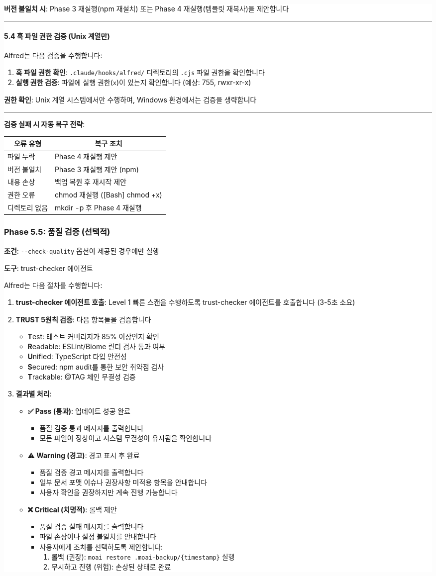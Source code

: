 **버전 불일치 시**: Phase 3 재실행(npm 재설치) 또는 Phase 4 재실행(템플릿 재복사)을 제안합니다

---

#### 5.4 훅 파일 권한 검증 (Unix 계열만)

Alfred는 다음 검증을 수행합니다:

1. **훅 파일 권한 확인**: `.claude/hooks/alfred/` 디렉토리의 `.cjs` 파일 권한을 확인합니다
2. **실행 권한 검증**: 파일에 실행 권한(`x`)이 있는지 확인합니다 (예상: 755, rwxr-xr-x)

**권한 확인**: Unix 계열 시스템에서만 수행하며, Windows 환경에서는 검증을 생략합니다

---

**검증 실패 시 자동 복구 전략**:

| 오류 유형     | 복구 조치                      |
| ------------- | ------------------------------ |
| 파일 누락     | Phase 4 재실행 제안            |
| 버전 불일치   | Phase 3 재실행 제안 (npm)      |
| 내용 손상     | 백업 복원 후 재시작 제안       |
| 권한 오류     | chmod 재실행 ([Bash] chmod +x) |
| 디렉토리 없음 | mkdir -p 후 Phase 4 재실행     |

### Phase 5.5: 품질 검증 (선택적)

**조건**: `--check-quality` 옵션이 제공된 경우에만 실행

**도구**: trust-checker 에이전트

Alfred는 다음 절차를 수행합니다:

1. **trust-checker 에이전트 호출**: Level 1 빠른 스캔을 수행하도록 trust-checker 에이전트를 호출합니다 (3-5초 소요)

2. **TRUST 5원칙 검증**: 다음 항목들을 검증합니다
   - **T**est: 테스트 커버리지가 85% 이상인지 확인
   - **R**eadable: ESLint/Biome 린터 검사 통과 여부
   - **U**nified: TypeScript 타입 안전성
   - **S**ecured: npm audit를 통한 보안 취약점 검사
   - **T**rackable: @TAG 체인 무결성 검증

3. **결과별 처리**:
   - **✅ Pass (통과)**: 업데이트 성공 완료
     - 품질 검증 통과 메시지를 출력합니다
     - 모든 파일이 정상이고 시스템 무결성이 유지됨을 확인합니다

   - **⚠️ Warning (경고)**: 경고 표시 후 완료
     - 품질 검증 경고 메시지를 출력합니다
     - 일부 문서 포맷 이슈나 권장사항 미적용 항목을 안내합니다
     - 사용자 확인을 권장하지만 계속 진행 가능합니다

   - **❌ Critical (치명적)**: 롤백 제안
     - 품질 검증 실패 메시지를 출력합니다
     - 파일 손상이나 설정 불일치를 안내합니다
     - 사용자에게 조치를 선택하도록 제안합니다:
       1. 롤백 (권장): `moai restore .moai-backup/{timestamp}` 실행
       2. 무시하고 진행 (위험): 손상된 상태로 완료
